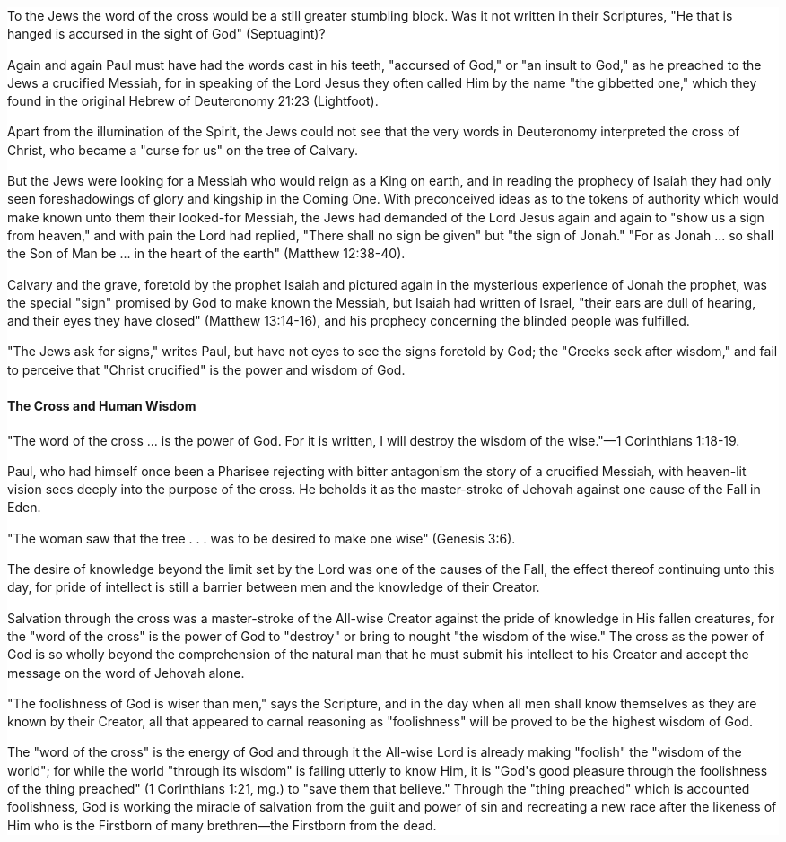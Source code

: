 To the Jews the word of the cross would be a still greater stumbling block. Was it not written in their Scriptures, "He that is hanged is accursed in the sight of God" (Septuagint)?  

Again and again Paul must have had the words cast in his teeth, "accursed of God," or "an insult to God," as he preached to the Jews a crucified Messiah, for in speaking of the Lord Jesus they often called Him by the name "the gibbetted one," which they found in the original Hebrew of Deuteronomy 21:23 (Lightfoot).  

Apart from the illumination of the Spirit, the Jews could not see that the very words in Deuteronomy interpreted the cross of Christ, who became a "curse for us" on the tree of Calvary.  

But the Jews were looking for a Messiah who would reign as a King on earth, and in reading the prophecy of Isaiah they had only seen foreshadowings of glory and kingship in the Coming One. With preconceived ideas as to the tokens of authority which would make known unto them their looked-for Messiah, the Jews had demanded of the Lord Jesus again and again to "show us a sign from heaven," and with pain the Lord had replied, "There shall no sign be given" but "the sign of Jonah." "For as Jonah ... so shall the Son of Man be ... in the heart of the earth" (Matthew 12:38-40).  

Calvary and the grave, foretold by the prophet Isaiah and pictured again in the mysterious experience of Jonah the prophet, was the special "sign" promised by God to make known the Messiah, but Isaiah had written of Israel, "their ears are dull of hearing, and their eyes they have closed" (Matthew 13:14-16), and his prophecy concerning the blinded people was fulfilled.  

"The Jews ask for signs," writes Paul, but have not eyes to see the signs foretold by God; the "Greeks seek after wisdom," and fail to perceive that "Christ crucified" is the power and wisdom of God.  

<h4>The Cross and Human Wisdom</h4>

"The word of the cross ... is the power of God. For it is written, I will destroy the wisdom of the wise."—1 Corinthians 1:18-19.  

Paul, who had himself once been a Pharisee rejecting with bitter antagonism the story of a crucified Messiah, with heaven-lit vision sees deeply into the purpose of the cross. He beholds it as the master-stroke of Jehovah against one cause of the Fall in Eden.  

"The woman saw that the tree . . . was to be desired to make one wise" (Genesis 3:6).  

The desire of knowledge beyond the limit set by the Lord was one of the causes of the Fall, the effect thereof continuing unto this day, for pride of intellect is still a barrier between men and the knowledge of their Creator.  

Salvation through the cross was a master-stroke of the All-wise Creator against the pride of knowledge in His fallen creatures, for the "word of the cross" is the power of God to "destroy" or bring to nought "the wisdom of the wise." The cross as the power of God is so wholly beyond the comprehension of the natural man that he must submit his intellect to his Creator and accept the message on the word of Jehovah alone.  

"The foolishness of God is wiser than men," says the Scripture, and in the day when all men shall know themselves as they are known by their Creator, all that appeared to carnal reasoning as "foolishness" will be proved to be the highest wisdom of God.  

The "word of the cross" is the energy of God and through it the All-wise Lord is already making "foolish" the "wisdom of the world"; for while the world "through its wisdom" is failing utterly to know Him, it is "God's good pleasure through the foolishness of the thing preached" (1 Corinthians 1:21, mg.) to "save them that believe." Through the "thing preached" which is accounted foolishness, God is working the miracle of salvation from the guilt and power of sin and recreating a new race after the likeness of Him who is the Firstborn of many brethren—the Firstborn from the dead.  
